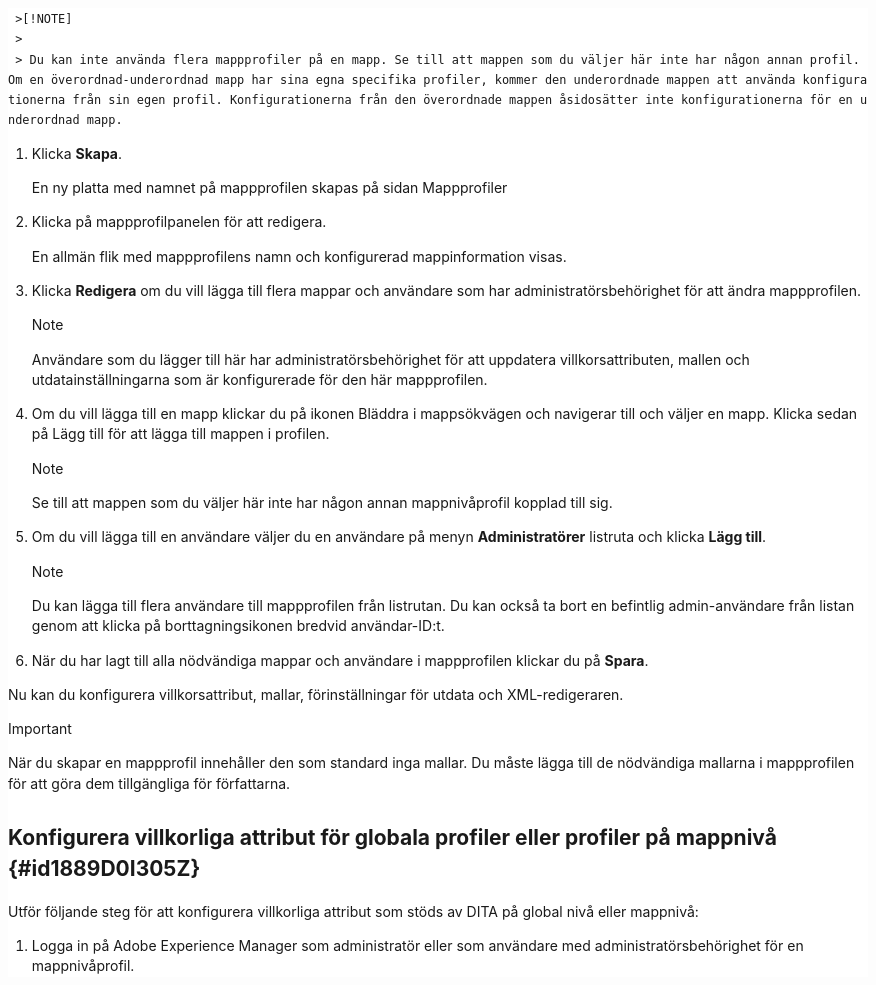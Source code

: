      >[!NOTE]
     >
     > Du kan inte använda flera mappprofiler på en mapp. Se till att mappen som du väljer här inte har någon annan profil. Om en överordnad-underordnad mapp har sina egna specifika profiler, kommer den underordnade mappen att använda konfigurationerna från sin egen profil. Konfigurationerna från den överordnade mappen åsidosätter inte konfigurationerna för en underordnad mapp.

1. Klicka **Skapa**.

   En ny platta med namnet på mappprofilen skapas på sidan Mappprofiler

1. Klicka på mappprofilpanelen för att redigera.

   En allmän flik med mappprofilens namn och konfigurerad mappinformation visas.

1. Klicka **Redigera** om du vill lägga till flera mappar och användare som har administratörsbehörighet för att ändra mappprofilen.

   >[!NOTE]
   >
   > Användare som du lägger till här har administratörsbehörighet för att uppdatera villkorsattributen, mallen och utdatainställningarna som är konfigurerade för den här mappprofilen.

1. Om du vill lägga till en mapp klickar du på ikonen Bläddra i mappsökvägen och navigerar till och väljer en mapp. Klicka sedan på Lägg till för att lägga till mappen i profilen.

   >[!NOTE]
   >
   > Se till att mappen som du väljer här inte har någon annan mappnivåprofil kopplad till sig.

1. Om du vill lägga till en användare väljer du en användare på menyn **Administratörer** listruta och klicka **Lägg till**.

   >[!NOTE]
   >
   > Du kan lägga till flera användare till mappprofilen från listrutan. Du kan också ta bort en befintlig admin-användare från listan genom att klicka på borttagningsikonen bredvid användar-ID:t.

1. När du har lagt till alla nödvändiga mappar och användare i mappprofilen klickar du på **Spara**.


Nu kan du konfigurera villkorsattribut, mallar, förinställningar för utdata och XML-redigeraren.

>[!IMPORTANT]
>
> När du skapar en mappprofil innehåller den som standard inga mallar. Du måste lägga till de nödvändiga mallarna i mappprofilen för att göra dem tillgängliga för författarna.

## Konfigurera villkorliga attribut för globala profiler eller profiler på mappnivå {#id1889D0I305Z}

Utför följande steg för att konfigurera villkorliga attribut som stöds av DITA på global nivå eller mappnivå:

1. Logga in på Adobe Experience Manager som administratör eller som användare med administratörsbehörighet för en mappnivåprofil.
